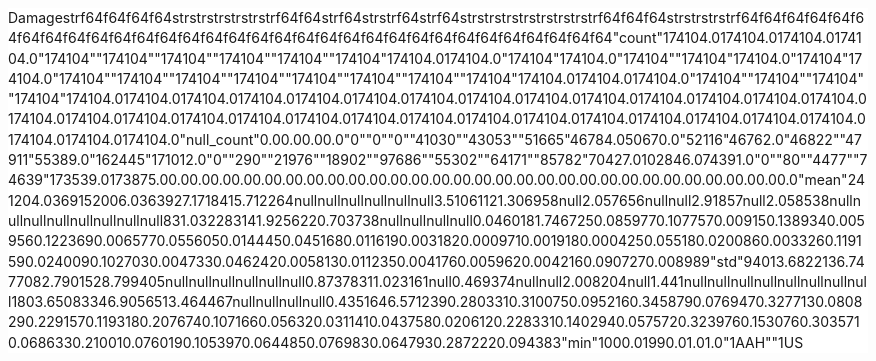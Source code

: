 Damage</th></tr><tr><td>str</td><td>f64</td><td>f64</td><td>f64</td><td>f64</td><td>str</td><td>str</td><td>str</td><td>str</td><td>str</td><td>str</td><td>f64</td><td>f64</td><td>str</td><td>f64</td><td>str</td><td>str</td><td>f64</td><td>str</td><td>f64</td><td>str</td><td>str</td><td>str</td><td>str</td><td>str</td><td>str</td><td>str</td><td>str</td><td>f64</td><td>f64</td><td>f64</td><td>str</td><td>str</td><td>str</td><td>str</td><td>f64</td><td>f64</td><td>f64</td><td>f64</td><td>f64</td><td>f64</td><td>f64</td><td>f64</td><td>f64</td><td>f64</td><td>f64</td><td>f64</td><td>f64</td><td>f64</td><td>f64</td><td>f64</td><td>f64</td><td>f64</td><td>f64</td><td>f64</td><td>f64</td><td>f64</td><td>f64</td><td>f64</td><td>f64</td><td>f64</td><td>f64</td><td>f64</td><td>f64</td><td>f64</td><td>f64</td><td>f64</td></tr></thead><tbody><tr><td>&quot;count&quot;</td><td>174104.0</td><td>174104.0</td><td>174104.0</td><td>174104.0</td><td>&quot;174104&quot;</td><td>&quot;174104&quot;</td><td>&quot;174104&quot;</td><td>&quot;174104&quot;</td><td>&quot;174104&quot;</td><td>&quot;174104&quot;</td><td>174104.0</td><td>174104.0</td><td>&quot;174104&quot;</td><td>174104.0</td><td>&quot;174104&quot;</td><td>&quot;174104&quot;</td><td>174104.0</td><td>&quot;174104&quot;</td><td>174104.0</td><td>&quot;174104&quot;</td><td>&quot;174104&quot;</td><td>&quot;174104&quot;</td><td>&quot;174104&quot;</td><td>&quot;174104&quot;</td><td>&quot;174104&quot;</td><td>&quot;174104&quot;</td><td>&quot;174104&quot;</td><td>174104.0</td><td>174104.0</td><td>174104.0</td><td>&quot;174104&quot;</td><td>&quot;174104&quot;</td><td>&quot;174104&quot;</td><td>&quot;174104&quot;</td><td>174104.0</td><td>174104.0</td><td>174104.0</td><td>174104.0</td><td>174104.0</td><td>174104.0</td><td>174104.0</td><td>174104.0</td><td>174104.0</td><td>174104.0</td><td>174104.0</td><td>174104.0</td><td>174104.0</td><td>174104.0</td><td>174104.0</td><td>174104.0</td><td>174104.0</td><td>174104.0</td><td>174104.0</td><td>174104.0</td><td>174104.0</td><td>174104.0</td><td>174104.0</td><td>174104.0</td><td>174104.0</td><td>174104.0</td><td>174104.0</td><td>174104.0</td><td>174104.0</td><td>174104.0</td><td>174104.0</td><td>174104.0</td></tr><tr><td>&quot;null_count&quot;</td><td>0.0</td><td>0.0</td><td>0.0</td><td>0.0</td><td>&quot;0&quot;</td><td>&quot;0&quot;</td><td>&quot;0&quot;</td><td>&quot;41030&quot;</td><td>&quot;43053&quot;</td><td>&quot;51665&quot;</td><td>46784.0</td><td>50670.0</td><td>&quot;52116&quot;</td><td>46762.0</td><td>&quot;46822&quot;</td><td>&quot;47911&quot;</td><td>55389.0</td><td>&quot;162445&quot;</td><td>171012.0</td><td>&quot;0&quot;</td><td>&quot;290&quot;</td><td>&quot;21976&quot;</td><td>&quot;18902&quot;</td><td>&quot;97686&quot;</td><td>&quot;55302&quot;</td><td>&quot;64171&quot;</td><td>&quot;85782&quot;</td><td>70427.0</td><td>102846.0</td><td>74391.0</td><td>&quot;0&quot;</td><td>&quot;80&quot;</td><td>&quot;4477&quot;</td><td>&quot;74639&quot;</td><td>173539.0</td><td>173875.0</td><td>0.0</td><td>0.0</td><td>0.0</td><td>0.0</td><td>0.0</td><td>0.0</td><td>0.0</td><td>0.0</td><td>0.0</td><td>0.0</td><td>0.0</td><td>0.0</td><td>0.0</td><td>0.0</td><td>0.0</td><td>0.0</td><td>0.0</td><td>0.0</td><td>0.0</td><td>0.0</td><td>0.0</td><td>0.0</td><td>0.0</td><td>0.0</td><td>0.0</td><td>0.0</td><td>0.0</td><td>0.0</td><td>0.0</td><td>0.0</td></tr><tr><td>&quot;mean&quot;</td><td>241204.036915</td><td>2006.036392</td><td>7.17184</td><td>15.712264</td><td>null</td><td>null</td><td>null</td><td>null</td><td>null</td><td>null</td><td>3.510611</td><td>21.306958</td><td>null</td><td>2.057656</td><td>null</td><td>null</td><td>2.91857</td><td>null</td><td>2.058538</td><td>null</td><td>null</td><td>null</td><td>null</td><td>null</td><td>null</td><td>null</td><td>null</td><td>831.032283</td><td>141.925622</td><td>0.703738</td><td>null</td><td>null</td><td>null</td><td>null</td><td>0.046018</td><td>1.746725</td><td>0.085977</td><td>0.107757</td><td>0.00915</td><td>0.138934</td><td>0.005956</td><td>0.122369</td><td>0.006577</td><td>0.055605</td><td>0.014445</td><td>0.045168</td><td>0.011619</td><td>0.003182</td><td>0.000971</td><td>0.001918</td><td>0.000425</td><td>0.05518</td><td>0.020086</td><td>0.003326</td><td>0.119159</td><td>0.024009</td><td>0.102703</td><td>0.004733</td><td>0.046242</td><td>0.005813</td><td>0.011235</td><td>0.004176</td><td>0.005962</td><td>0.004216</td><td>0.090727</td><td>0.008989</td></tr><tr><td>&quot;std&quot;</td><td>94013.682213</td><td>6.747708</td><td>2.790152</td><td>8.799405</td><td>null</td><td>null</td><td>null</td><td>null</td><td>null</td><td>null</td><td>0.873783</td><td>11.023161</td><td>null</td><td>0.469374</td><td>null</td><td>null</td><td>2.008204</td><td>null</td><td>1.441</td><td>null</td><td>null</td><td>null</td><td>null</td><td>null</td><td>null</td><td>null</td><td>null</td><td>1803.650833</td><td>46.905651</td><td>3.464467</td><td>null</td><td>null</td><td>null</td><td>null</td><td>0.435164</td><td>6.571239</td><td>0.280331</td><td>0.310075</td><td>0.095216</td><td>0.345879</td><td>0.076947</td><td>0.327713</td><td>0.080829</td><td>0.229157</td><td>0.119318</td><td>0.207674</td><td>0.107166</td><td>0.05632</td><td>0.031141</td><td>0.043758</td><td>0.020612</td><td>0.228331</td><td>0.140294</td><td>0.057572</td><td>0.323976</td><td>0.153076</td><td>0.303571</td><td>0.068633</td><td>0.21001</td><td>0.076019</td><td>0.105397</td><td>0.064485</td><td>0.076983</td><td>0.064793</td><td>0.287222</td><td>0.094383</td></tr><tr><td>&quot;min&quot;</td><td>1000.0</td><td>1990.0</td><td>1.0</td><td>1.0</td><td>&quot;1AAH&quot;</td><td>&quot;1US